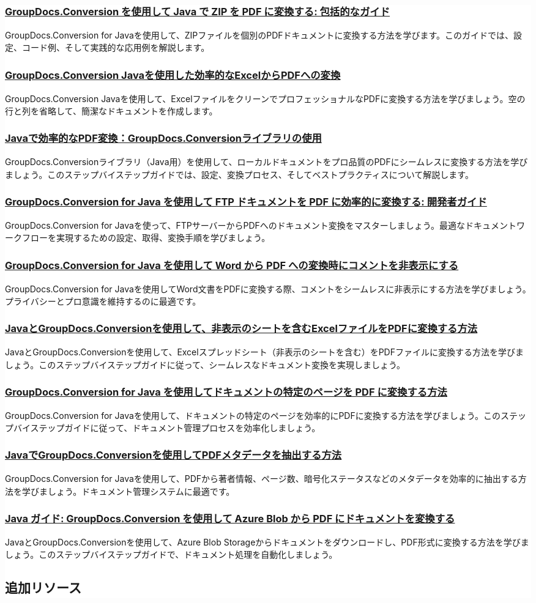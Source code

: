 ### [GroupDocs.Conversion を使用して Java で ZIP を PDF に変換する: 包括的なガイド](./groupdocs-conversion-zip-to-pdf-java/)
GroupDocs.Conversion for Javaを使用して、ZIPファイルを個別のPDFドキュメントに変換する方法を学びます。このガイドでは、設定、コード例、そして実践的な応用例を解説します。

### [GroupDocs.Conversion Javaを使用した効率的なExcelからPDFへの変換](./excel-to-pdf-groupdocs-conversion-java/)
GroupDocs.Conversion Javaを使用して、ExcelファイルをクリーンでプロフェッショナルなPDFに変換する方法を学びましょう。空の行と列を省略して、簡潔なドキュメントを作成します。

### [Javaで効率的なPDF変換：GroupDocs.Conversionライブラリの使用](./convert-local-documents-pdf-groupdocs-java/)
GroupDocs.Conversionライブラリ（Java用）を使用して、ローカルドキュメントをプロ品質のPDFにシームレスに変換する方法を学びましょう。このステップバイステップガイドでは、設定、変換プロセス、そしてベストプラクティスについて解説します。

### [GroupDocs.Conversion for Java を使用して FTP ドキュメントを PDF に効率的に変換する: 開発者ガイド](./convert-ftp-documents-pdf-groupdocs-conversion-java/)
GroupDocs.Conversion for Javaを使って、FTPサーバーからPDFへのドキュメント変換をマスターしましょう。最適なドキュメントワークフローを実現するための設定、取得、変換手順を学びましょう。

### [GroupDocs.Conversion for Java を使用して Word から PDF への変換時にコメントを非表示にする](./hide-comments-word-pdf-conversion-groupdocs-java/)
GroupDocs.Conversion for Javaを使用してWord文書をPDFに変換する際、コメントをシームレスに非表示にする方法を学びましょう。プライバシーとプロ意識を維持するのに最適です。

### [JavaとGroupDocs.Conversionを使用して、非表示のシートを含むExcelファイルをPDFに変換する方法](./convert-excel-hidden-sheets-pdf-java/)
JavaとGroupDocs.Conversionを使用して、Excelスプレッドシート（非表示のシートを含む）をPDFファイルに変換する方法を学びましょう。このステップバイステップガイドに従って、シームレスなドキュメント変換を実現しましょう。

### [GroupDocs.Conversion for Java を使用してドキュメントの特定のページを PDF に変換する方法](./convert-specific-pages-pdf-groupdocs-java/)
GroupDocs.Conversion for Javaを使用して、ドキュメントの特定のページを効率的にPDFに変換する方法を学びましょう。このステップバイステップガイドに従って、ドキュメント管理プロセスを効率化しましょう。

### [JavaでGroupDocs.Conversionを使用してPDFメタデータを抽出する方法](./extract-pdf-metadata-groupdocs-java/)
GroupDocs.Conversion for Javaを使用して、PDFから著者情報、ページ数、暗号化ステータスなどのメタデータを効率的に抽出する方法を学びましょう。ドキュメント管理システムに最適です。

### [Java ガイド: GroupDocs.Conversion を使用して Azure Blob から PDF にドキュメントを変換する](./convert-documents-azure-blob-pdf-java/)
JavaとGroupDocs.Conversionを使用して、Azure Blob Storageからドキュメントをダウンロードし、PDF形式に変換する方法を学びましょう。このステップバイステップガイドで、ドキュメント処理を自動化しましょう。

## 追加リソース
